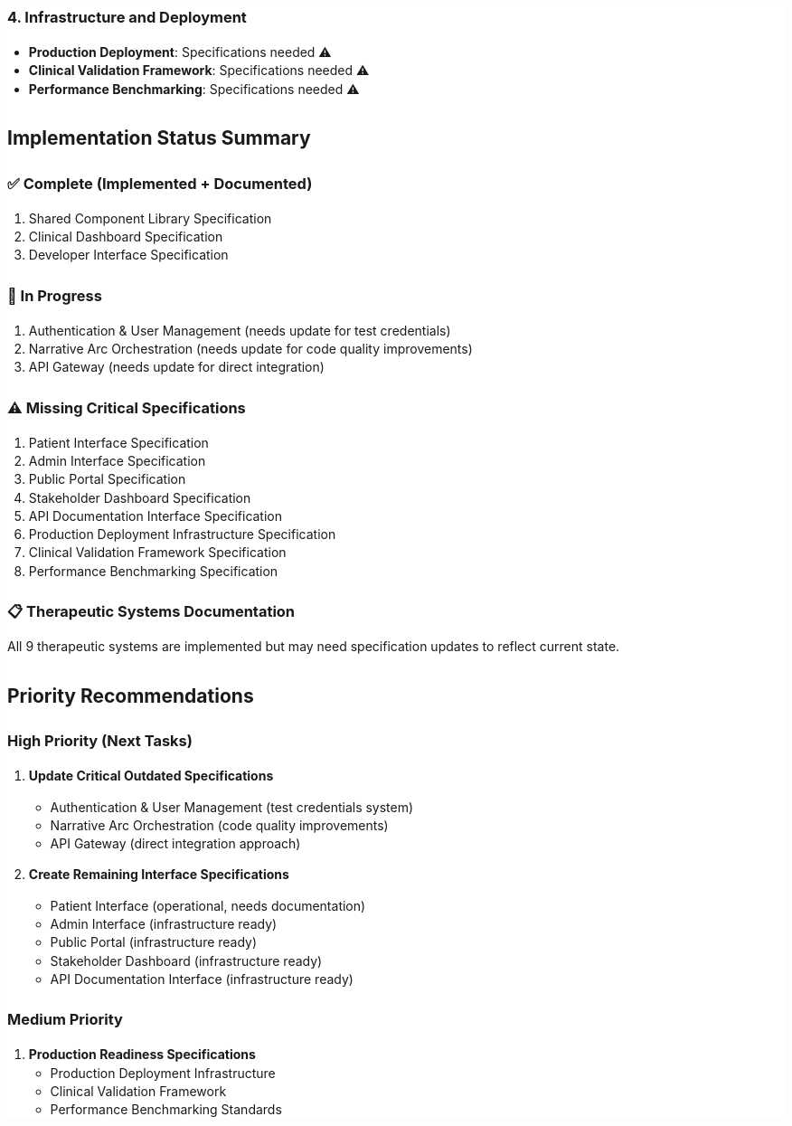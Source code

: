 ### 4. Infrastructure and Deployment
- **Production Deployment**: Specifications needed ⚠️
- **Clinical Validation Framework**: Specifications needed ⚠️
- **Performance Benchmarking**: Specifications needed ⚠️

## Implementation Status Summary

### ✅ Complete (Implemented + Documented)
1. Shared Component Library Specification
2. Clinical Dashboard Specification
3. Developer Interface Specification

### 🔄 In Progress
1. Authentication & User Management (needs update for test credentials)
2. Narrative Arc Orchestration (needs update for code quality improvements)
3. API Gateway (needs update for direct integration)

### ⚠️ Missing Critical Specifications
1. Patient Interface Specification
2. Admin Interface Specification
3. Public Portal Specification
4. Stakeholder Dashboard Specification
5. API Documentation Interface Specification
6. Production Deployment Infrastructure Specification
7. Clinical Validation Framework Specification
8. Performance Benchmarking Specification

### 📋 Therapeutic Systems Documentation
All 9 therapeutic systems are implemented but may need specification updates to reflect current state.

## Priority Recommendations

### High Priority (Next Tasks)
1. **Update Critical Outdated Specifications**
   - Authentication & User Management (test credentials system)
   - Narrative Arc Orchestration (code quality improvements)
   - API Gateway (direct integration approach)

2. **Create Remaining Interface Specifications**
   - Patient Interface (operational, needs documentation)
   - Admin Interface (infrastructure ready)
   - Public Portal (infrastructure ready)
   - Stakeholder Dashboard (infrastructure ready)
   - API Documentation Interface (infrastructure ready)

### Medium Priority
1. **Production Readiness Specifications**
   - Production Deployment Infrastructure
   - Clinical Validation Framework
   - Performance Benchmarking Standards
